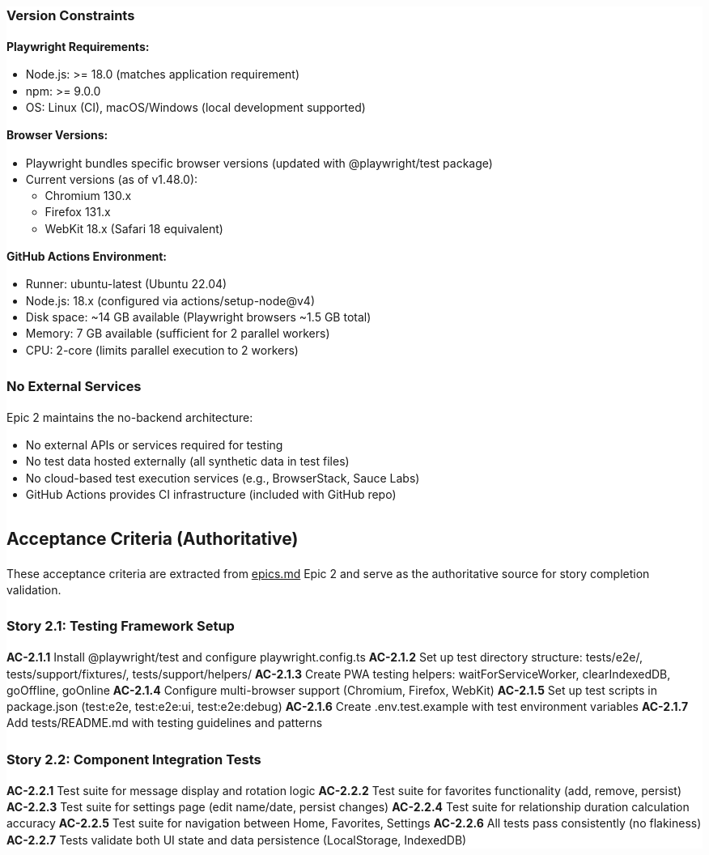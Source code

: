 ### Version Constraints

**Playwright Requirements:**
- Node.js: >= 18.0 (matches application requirement)
- npm: >= 9.0.0
- OS: Linux (CI), macOS/Windows (local development supported)

**Browser Versions:**
- Playwright bundles specific browser versions (updated with @playwright/test package)
- Current versions (as of v1.48.0):
  - Chromium 130.x
  - Firefox 131.x
  - WebKit 18.x (Safari 18 equivalent)

**GitHub Actions Environment:**
- Runner: ubuntu-latest (Ubuntu 22.04)
- Node.js: 18.x (configured via actions/setup-node@v4)
- Disk space: ~14 GB available (Playwright browsers ~1.5 GB total)
- Memory: 7 GB available (sufficient for 2 parallel workers)
- CPU: 2-core (limits parallel execution to 2 workers)

### No External Services

Epic 2 maintains the no-backend architecture:
- No external APIs or services required for testing
- No test data hosted externally (all synthetic data in test files)
- No cloud-based test execution services (e.g., BrowserStack, Sauce Labs)
- GitHub Actions provides CI infrastructure (included with GitHub repo)

## Acceptance Criteria (Authoritative)

These acceptance criteria are extracted from [epics.md](./epics.md) Epic 2 and serve as the authoritative source for story completion validation.

### Story 2.1: Testing Framework Setup

**AC-2.1.1** Install @playwright/test and configure playwright.config.ts
**AC-2.1.2** Set up test directory structure: tests/e2e/, tests/support/fixtures/, tests/support/helpers/
**AC-2.1.3** Create PWA testing helpers: waitForServiceWorker, clearIndexedDB, goOffline, goOnline
**AC-2.1.4** Configure multi-browser support (Chromium, Firefox, WebKit)
**AC-2.1.5** Set up test scripts in package.json (test:e2e, test:e2e:ui, test:e2e:debug)
**AC-2.1.6** Create .env.test.example with test environment variables
**AC-2.1.7** Add tests/README.md with testing guidelines and patterns

### Story 2.2: Component Integration Tests

**AC-2.2.1** Test suite for message display and rotation logic
**AC-2.2.2** Test suite for favorites functionality (add, remove, persist)
**AC-2.2.3** Test suite for settings page (edit name/date, persist changes)
**AC-2.2.4** Test suite for relationship duration calculation accuracy
**AC-2.2.5** Test suite for navigation between Home, Favorites, Settings
**AC-2.2.6** All tests pass consistently (no flakiness)
**AC-2.2.7** Tests validate both UI state and data persistence (LocalStorage, IndexedDB)
